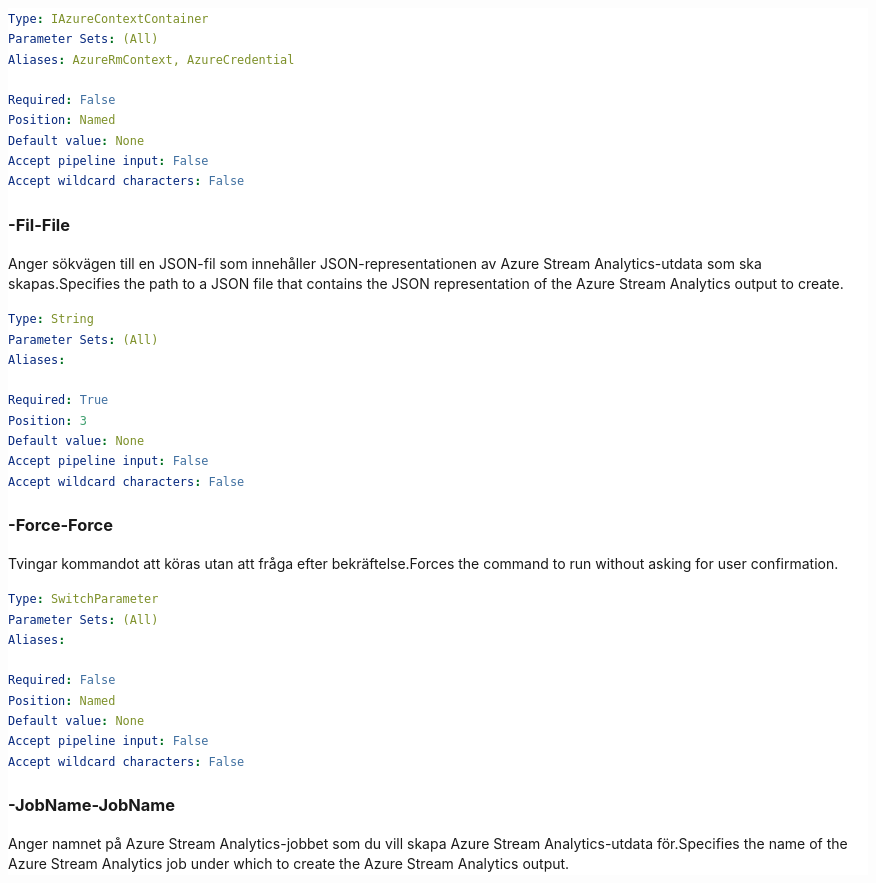 ```yaml
Type: IAzureContextContainer
Parameter Sets: (All)
Aliases: AzureRmContext, AzureCredential

Required: False
Position: Named
Default value: None
Accept pipeline input: False
Accept wildcard characters: False
```

### <span data-ttu-id="d15eb-120">-Fil</span><span class="sxs-lookup"><span data-stu-id="d15eb-120">-File</span></span>
<span data-ttu-id="d15eb-121">Anger sökvägen till en JSON-fil som innehåller JSON-representationen av Azure Stream Analytics-utdata som ska skapas.</span><span class="sxs-lookup"><span data-stu-id="d15eb-121">Specifies the path to a JSON file that contains the JSON representation of the Azure Stream Analytics output to create.</span></span>

```yaml
Type: String
Parameter Sets: (All)
Aliases: 

Required: True
Position: 3
Default value: None
Accept pipeline input: False
Accept wildcard characters: False
```

### <span data-ttu-id="d15eb-122">-Force</span><span class="sxs-lookup"><span data-stu-id="d15eb-122">-Force</span></span>
<span data-ttu-id="d15eb-123">Tvingar kommandot att köras utan att fråga efter bekräftelse.</span><span class="sxs-lookup"><span data-stu-id="d15eb-123">Forces the command to run without asking for user confirmation.</span></span>

```yaml
Type: SwitchParameter
Parameter Sets: (All)
Aliases: 

Required: False
Position: Named
Default value: None
Accept pipeline input: False
Accept wildcard characters: False
```

### <span data-ttu-id="d15eb-124">-JobName</span><span class="sxs-lookup"><span data-stu-id="d15eb-124">-JobName</span></span>
<span data-ttu-id="d15eb-125">Anger namnet på Azure Stream Analytics-jobbet som du vill skapa Azure Stream Analytics-utdata för.</span><span class="sxs-lookup"><span data-stu-id="d15eb-125">Specifies the name of the Azure Stream Analytics job under which to create the Azure Stream Analytics output.</span></span>
